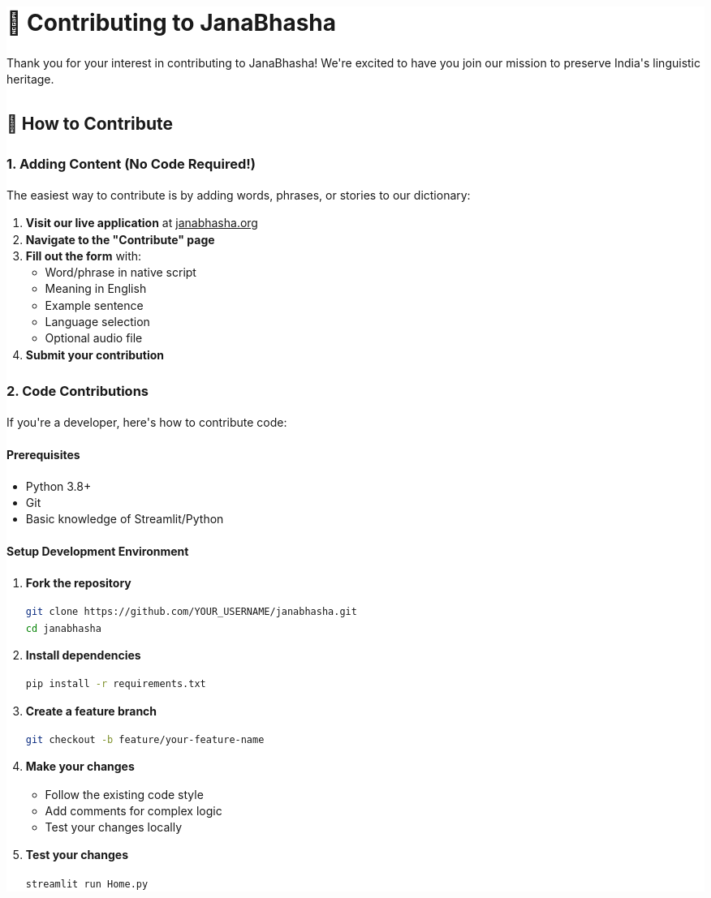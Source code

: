 # 🤝 Contributing to JanaBhasha

Thank you for your interest in contributing to JanaBhasha! We're excited to have you join our mission to preserve India's linguistic heritage.

## 🌟 How to Contribute

### 1. **Adding Content (No Code Required!)**

The easiest way to contribute is by adding words, phrases, or stories to our dictionary:

1. **Visit our live application** at [janabhasha.org](https://janabhasha.org)
2. **Navigate to the "Contribute" page**
3. **Fill out the form** with:
   - Word/phrase in native script
   - Meaning in English
   - Example sentence
   - Language selection
   - Optional audio file
4. **Submit your contribution**

### 2. **Code Contributions**

If you're a developer, here's how to contribute code:

#### **Prerequisites**
- Python 3.8+
- Git
- Basic knowledge of Streamlit/Python

#### **Setup Development Environment**

1. **Fork the repository**
   ```bash
   git clone https://github.com/YOUR_USERNAME/janabhasha.git
   cd janabhasha
   ```

2. **Install dependencies**
   ```bash
   pip install -r requirements.txt
   ```

3. **Create a feature branch**
   ```bash
   git checkout -b feature/your-feature-name
   ```

4. **Make your changes**
   - Follow the existing code style
   - Add comments for complex logic
   - Test your changes locally

5. **Test your changes**
   ```bash
   streamlit run Home.py
   ```

